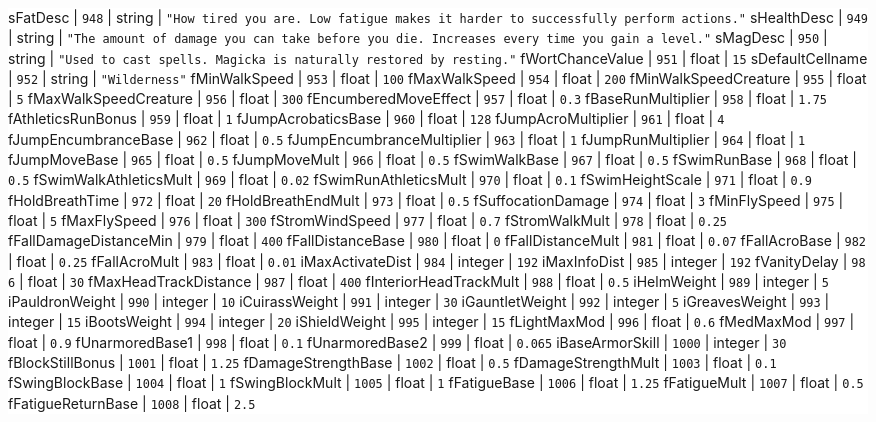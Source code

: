 sFatDesc                         | `948`  | string  | `"How tired you are. Low fatigue makes it harder to successfully perform actions."`
sHealthDesc                      | `949`  | string  | `"The amount of damage you can take before you die. Increases every time you gain a level."`
sMagDesc                         | `950`  | string  | `"Used to cast spells. Magicka is naturally restored by resting."`
fWortChanceValue                 | `951`  | float   | `15`
sDefaultCellname                 | `952`  | string  | `"Wilderness"`
fMinWalkSpeed                    | `953`  | float   | `100`
fMaxWalkSpeed                    | `954`  | float   | `200`
fMinWalkSpeedCreature            | `955`  | float   | `5`
fMaxWalkSpeedCreature            | `956`  | float   | `300`
fEncumberedMoveEffect            | `957`  | float   | `0.3`
fBaseRunMultiplier               | `958`  | float   | `1.75`
fAthleticsRunBonus               | `959`  | float   | `1`
fJumpAcrobaticsBase              | `960`  | float   | `128`
fJumpAcroMultiplier              | `961`  | float   | `4`
fJumpEncumbranceBase             | `962`  | float   | `0.5`
fJumpEncumbranceMultiplier       | `963`  | float   | `1`
fJumpRunMultiplier               | `964`  | float   | `1`
fJumpMoveBase                    | `965`  | float   | `0.5`
fJumpMoveMult                    | `966`  | float   | `0.5`
fSwimWalkBase                    | `967`  | float   | `0.5`
fSwimRunBase                     | `968`  | float   | `0.5`
fSwimWalkAthleticsMult           | `969`  | float   | `0.02`
fSwimRunAthleticsMult            | `970`  | float   | `0.1`
fSwimHeightScale                 | `971`  | float   | `0.9`
fHoldBreathTime                  | `972`  | float   | `20`
fHoldBreathEndMult               | `973`  | float   | `0.5`
fSuffocationDamage               | `974`  | float   | `3`
fMinFlySpeed                     | `975`  | float   | `5`
fMaxFlySpeed                     | `976`  | float   | `300`
fStromWindSpeed                  | `977`  | float   | `0.7`
fStromWalkMult                   | `978`  | float   | `0.25`
fFallDamageDistanceMin           | `979`  | float   | `400`
fFallDistanceBase                | `980`  | float   | `0`
fFallDistanceMult                | `981`  | float   | `0.07`
fFallAcroBase                    | `982`  | float   | `0.25`
fFallAcroMult                    | `983`  | float   | `0.01`
iMaxActivateDist                 | `984`  | integer | `192`
iMaxInfoDist                     | `985`  | integer | `192`
fVanityDelay                     | `986`  | float   | `30`
fMaxHeadTrackDistance            | `987`  | float   | `400`
fInteriorHeadTrackMult           | `988`  | float   | `0.5`
iHelmWeight                      | `989`  | integer | `5`
iPauldronWeight                  | `990`  | integer | `10`
iCuirassWeight                   | `991`  | integer | `30`
iGauntletWeight                  | `992`  | integer | `5`
iGreavesWeight                   | `993`  | integer | `15`
iBootsWeight                     | `994`  | integer | `20`
iShieldWeight                    | `995`  | integer | `15`
fLightMaxMod                     | `996`  | float   | `0.6`
fMedMaxMod                       | `997`  | float   | `0.9`
fUnarmoredBase1                  | `998`  | float   | `0.1`
fUnarmoredBase2                  | `999`  | float   | `0.065`
iBaseArmorSkill                  | `1000` | integer | `30`
fBlockStillBonus                 | `1001` | float   | `1.25`
fDamageStrengthBase              | `1002` | float   | `0.5`
fDamageStrengthMult              | `1003` | float   | `0.1`
fSwingBlockBase                  | `1004` | float   | `1`
fSwingBlockMult                  | `1005` | float   | `1`
fFatigueBase                     | `1006` | float   | `1.25`
fFatigueMult                     | `1007` | float   | `0.5`
fFatigueReturnBase               | `1008` | float   | `2.5`